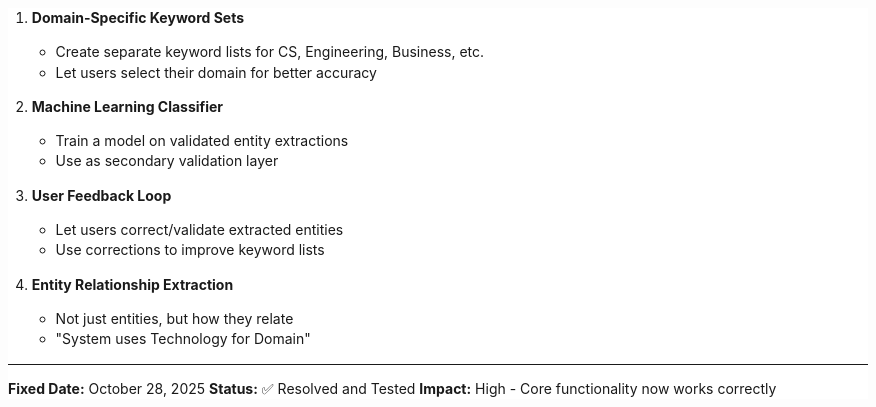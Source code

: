 1. **Domain-Specific Keyword Sets**
   - Create separate keyword lists for CS, Engineering, Business, etc.
   - Let users select their domain for better accuracy

2. **Machine Learning Classifier**
   - Train a model on validated entity extractions
   - Use as secondary validation layer

3. **User Feedback Loop**
   - Let users correct/validate extracted entities
   - Use corrections to improve keyword lists

4. **Entity Relationship Extraction**
   - Not just entities, but how they relate
   - "System uses Technology for Domain"

---

**Fixed Date:** October 28, 2025
**Status:** ✅ Resolved and Tested
**Impact:** High - Core functionality now works correctly

